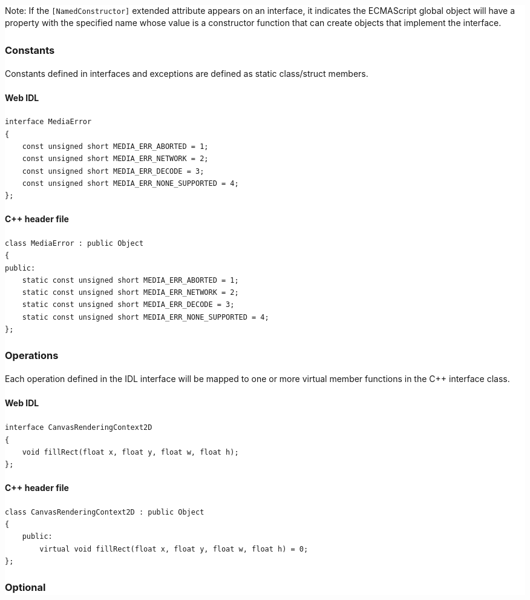 Note: If the `[NamedConstructor]` extended attribute appears on an interface, it indicates the ECMAScript global object will have a property with the specified name whose value is a constructor function that can create objects that implement the interface.

### Constants ###

Constants defined in interfaces and exceptions are defined as static class/struct members.

#### Web IDL ####
```
interface MediaError 
{
    const unsigned short MEDIA_ERR_ABORTED = 1;
    const unsigned short MEDIA_ERR_NETWORK = 2;
    const unsigned short MEDIA_ERR_DECODE = 3;
    const unsigned short MEDIA_ERR_NONE_SUPPORTED = 4;
};
```
#### C++ header file ####
```
class MediaError : public Object
{
public:
    static const unsigned short MEDIA_ERR_ABORTED = 1;
    static const unsigned short MEDIA_ERR_NETWORK = 2;
    static const unsigned short MEDIA_ERR_DECODE = 3;
    static const unsigned short MEDIA_ERR_NONE_SUPPORTED = 4;
};
```

### Operations ###

Each operation defined in the IDL interface will be mapped to one or more virtual member functions in the C++ interface class.

#### Web IDL ####
```
interface CanvasRenderingContext2D 
{
    void fillRect(float x, float y, float w, float h);
};
```
#### C++ header file ####
```
class CanvasRenderingContext2D : public Object
{
    public:
        virtual void fillRect(float x, float y, float w, float h) = 0;
};
```

### Optional ###
